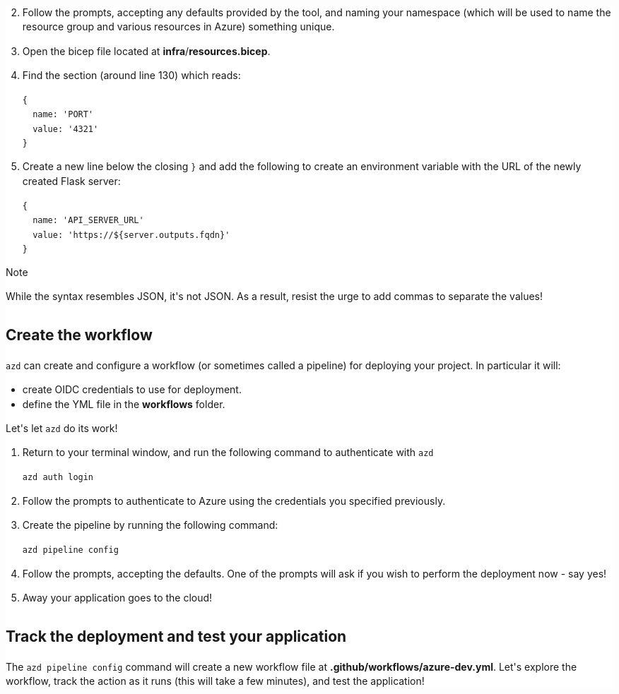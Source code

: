 2. Follow the prompts, accepting any defaults provided by the tool, and naming your namespace (which will be used to name the resource group and various resources in Azure) something unique.
3. Open the bicep file located at **infra**/**resources.bicep**.
4. Find the section (around line 130) which reads:

    ```bicep
    {
      name: 'PORT'
      value: '4321'
    }
    ```

5. Create a new line below the closing `}` and add the following to create an environment variable with the URL of the newly created Flask server:

    ```bicep
    {
      name: 'API_SERVER_URL'
      value: 'https://${server.outputs.fqdn}'
    }
    ```

> [!NOTE]
> While the syntax resembles JSON, it's not JSON. As a result, resist the urge to add commas to separate the values!

## Create the workflow

`azd` can create and configure a workflow (or sometimes called a pipeline) for deploying your project. In particular it will:

- create OIDC credentials to use for deployment.
- define the YML file in the **workflows** folder.

Let's let `azd` do its work!

1. Return to your terminal window, and run the following command to authenticate with `azd`

    ```sh
    azd auth login
    ```

2. Follow the prompts to authenticate to Azure using the credentials you specified previously.
3. Create the pipeline by running the following command:

    ```sh
    azd pipeline config
    ```

4. Follow the prompts, accepting the defaults. One of the prompts will ask if you wish to perform the deployment now - say yes!
5. Away your application goes to the cloud!

## Track the deployment and test your application

The `azd pipeline config` command will create a new workflow file at **.github/workflows/azure-dev.yml**. Let's explore the workflow, track the action as it runs (this will take a few minutes), and test the application!


[previous]: ./6-github-flow.md
[actions-deploy]: https://docs.github.com/en/actions/use-cases-and-examples/deploying/deploying-with-github-actions
[azd-docs]: https://learn.microsoft.com/en-us/azure/developer/azure-developer-cli/overview?tabs=linux
[azure-copilot-extension]: https://marketplace.visualstudio.com/items?itemName=ms-azuretools.vscode-azure-github-copilot
[bicep-docs]: https://learn.microsoft.com/en/azure/azure-resource-manager/bicep/overview?tabs=bicep
[oidc-docs]: https://docs.github.com/en/actions/security-for-github-actions/security-hardening-your-deployments/about-security-hardening-with-openid-connect